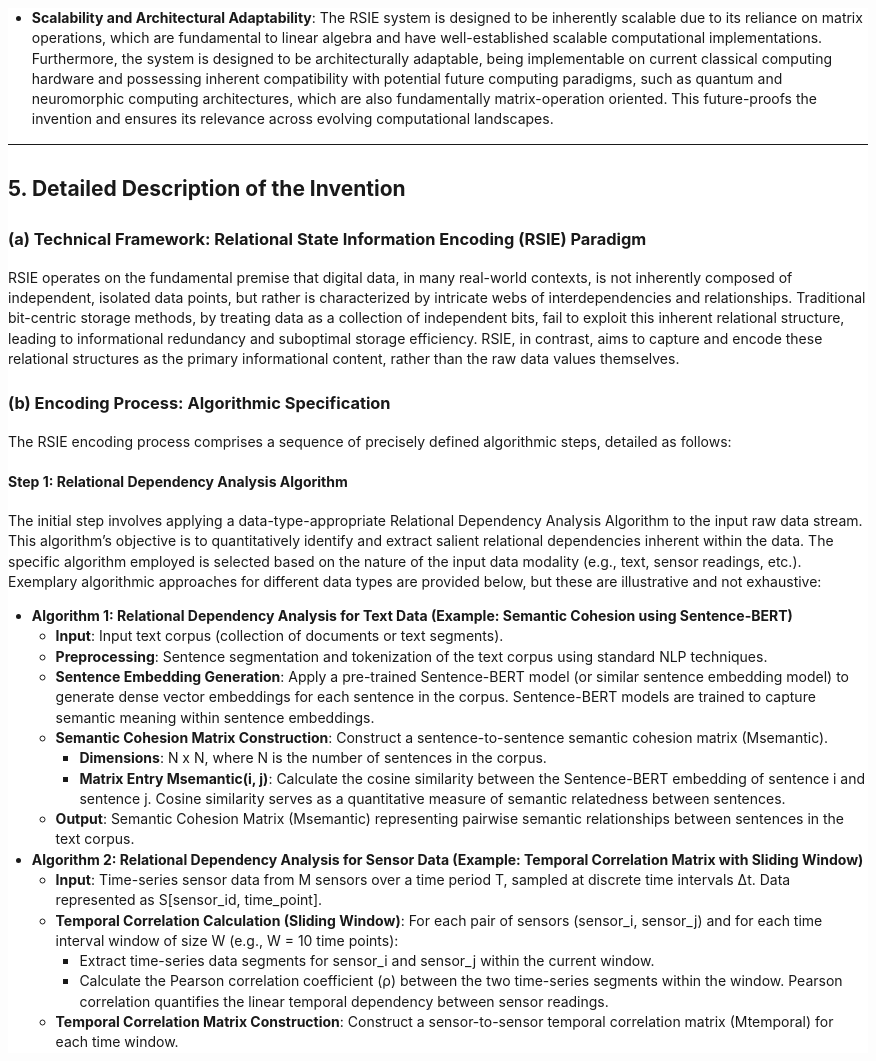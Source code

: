 - **Scalability and Architectural Adaptability**: The RSIE system is designed to be inherently scalable due to its reliance on matrix operations, which are fundamental to linear algebra and have well-established scalable computational implementations. Furthermore, the system is designed to be architecturally adaptable, being implementable on current classical computing hardware and possessing inherent compatibility with potential future computing paradigms, such as quantum and neuromorphic computing architectures, which are also fundamentally matrix-operation oriented. This future-proofs the invention and ensures its relevance across evolving computational landscapes.

---

## **5. Detailed Description of the Invention**

### **(a) Technical Framework: Relational State Information Encoding (RSIE) Paradigm**

RSIE operates on the fundamental premise that digital data, in many real-world contexts, is not inherently composed of independent, isolated data points, but rather is characterized by intricate webs of interdependencies and relationships. Traditional bit-centric storage methods, by treating data as a collection of independent bits, fail to exploit this inherent relational structure, leading to informational redundancy and suboptimal storage efficiency. RSIE, in contrast, aims to capture and encode these relational structures as the primary informational content, rather than the raw data values themselves.

### **(b) Encoding Process: Algorithmic Specification**

The RSIE encoding process comprises a sequence of precisely defined algorithmic steps, detailed as follows:

#### **Step 1: Relational Dependency Analysis Algorithm**

The initial step involves applying a data-type-appropriate Relational Dependency Analysis Algorithm to the input raw data stream. This algorithm’s objective is to quantitatively identify and extract salient relational dependencies inherent within the data. The specific algorithm employed is selected based on the nature of the input data modality (e.g., text, sensor readings, etc.). Exemplary algorithmic approaches for different data types are provided below, but these are illustrative and not exhaustive:

- **Algorithm 1: Relational Dependency Analysis for Text Data (Example: Semantic Cohesion using Sentence-BERT)**
  - **Input**: Input text corpus (collection of documents or text segments).
  - **Preprocessing**: Sentence segmentation and tokenization of the text corpus using standard NLP techniques.
  - **Sentence Embedding Generation**: Apply a pre-trained Sentence-BERT model (or similar sentence embedding model) to generate dense vector embeddings for each sentence in the corpus. Sentence-BERT models are trained to capture semantic meaning within sentence embeddings.
  - **Semantic Cohesion Matrix Construction**: Construct a sentence-to-sentence semantic cohesion matrix (Msemantic).
    - **Dimensions**: N x N, where N is the number of sentences in the corpus.
    - **Matrix Entry Msemantic(i, j)**: Calculate the cosine similarity between the Sentence-BERT embedding of sentence i and sentence j. Cosine similarity serves as a quantitative measure of semantic relatedness between sentences.
  - **Output**: Semantic Cohesion Matrix (Msemantic) representing pairwise semantic relationships between sentences in the text corpus.
- **Algorithm 2: Relational Dependency Analysis for Sensor Data (Example: Temporal Correlation Matrix with Sliding Window)**
  - **Input**: Time-series sensor data from M sensors over a time period T, sampled at discrete time intervals Δt. Data represented as S[sensor_id, time_point].
  - **Temporal Correlation Calculation (Sliding Window)**: For each pair of sensors (sensor_i, sensor_j) and for each time interval window of size W (e.g., W = 10 time points):
    - Extract time-series data segments for sensor_i and sensor_j within the current window.
    - Calculate the Pearson correlation coefficient (ρ) between the two time-series segments within the window. Pearson correlation quantifies the linear temporal dependency between sensor readings.
  - **Temporal Correlation Matrix Construction**: Construct a sensor-to-sensor temporal correlation matrix (Mtemporal) for each time window.